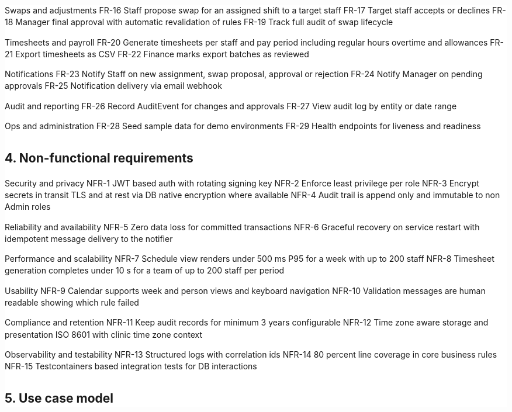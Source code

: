 Swaps and adjustments
FR-16 Staff propose swap for an assigned shift to a target staff
FR-17 Target staff accepts or declines
FR-18 Manager final approval with automatic revalidation of rules
FR-19 Track full audit of swap lifecycle

Timesheets and payroll
FR-20 Generate timesheets per staff and pay period including regular hours overtime and allowances
FR-21 Export timesheets as CSV
FR-22 Finance marks export batches as reviewed

Notifications
FR-23 Notify Staff on new assignment, swap proposal, approval or rejection
FR-24 Notify Manager on pending approvals
FR-25 Notification delivery via email webhook

Audit and reporting
FR-26 Record AuditEvent for changes and approvals
FR-27 View audit log by entity or date range

Ops and administration
FR-28 Seed sample data for demo environments
FR-29 Health endpoints for liveness and readiness

## 4. Non-functional requirements

Security and privacy
NFR-1 JWT based auth with rotating signing key
NFR-2 Enforce least privilege per role
NFR-3 Encrypt secrets in transit TLS and at rest via DB native encryption where available
NFR-4 Audit trail is append only and immutable to non Admin roles

Reliability and availability
NFR-5 Zero data loss for committed transactions
NFR-6 Graceful recovery on service restart with idempotent message delivery to the notifier

Performance and scalability
NFR-7 Schedule view renders under 500 ms P95 for a week with up to 200 staff
NFR-8 Timesheet generation completes under 10 s for a team of up to 200 staff per period

Usability
NFR-9 Calendar supports week and person views and keyboard navigation
NFR-10 Validation messages are human readable showing which rule failed

Compliance and retention
NFR-11 Keep audit records for minimum 3 years configurable
NFR-12 Time zone aware storage and presentation ISO 8601 with clinic time zone context

Observability and testability
NFR-13 Structured logs with correlation ids
NFR-14 80 percent line coverage in core business rules
NFR-15 Testcontainers based integration tests for DB interactions

## 5. Use case model
